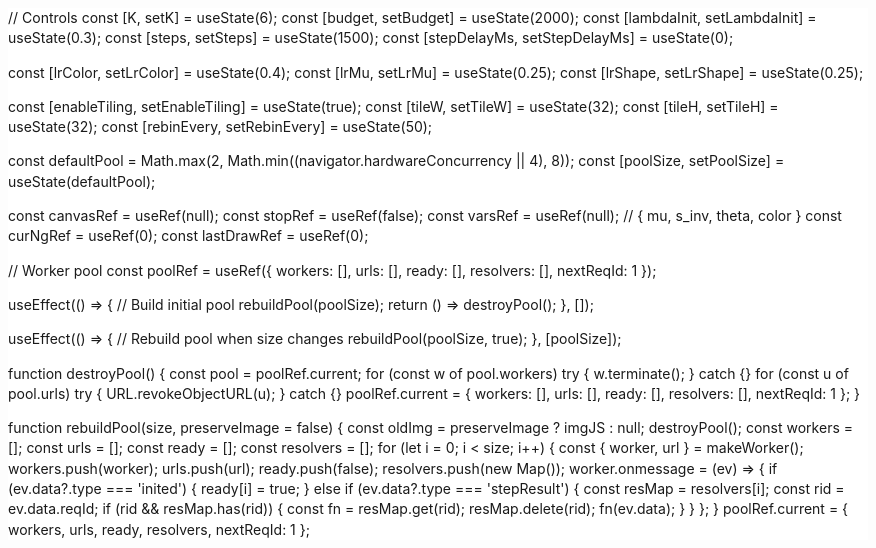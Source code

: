   // Controls
  const [K, setK] = useState(6);
  const [budget, setBudget] = useState(2000);
  const [lambdaInit, setLambdaInit] = useState(0.3);
  const [steps, setSteps] = useState(1500);
  const [stepDelayMs, setStepDelayMs] = useState(0);

  const [lrColor, setLrColor] = useState(0.4);
  const [lrMu, setLrMu] = useState(0.25);
  const [lrShape, setLrShape] = useState(0.25);

  const [enableTiling, setEnableTiling] = useState(true);
  const [tileW, setTileW] = useState(32);
  const [tileH, setTileH] = useState(32);
  const [rebinEvery, setRebinEvery] = useState(50);

  const defaultPool = Math.max(2, Math.min((navigator.hardwareConcurrency || 4), 8));
  const [poolSize, setPoolSize] = useState(defaultPool);

  const canvasRef = useRef(null);
  const stopRef = useRef(false);
  const varsRef = useRef(null); // { mu, s_inv, theta, color }
  const curNgRef = useRef(0);
  const lastDrawRef = useRef(0);

  // Worker pool
  const poolRef = useRef({ workers: [], urls: [], ready: [], resolvers: [], nextReqId: 1 });

  useEffect(() => {
    // Build initial pool
    rebuildPool(poolSize);
    return () => destroyPool();
  }, []);

  useEffect(() => {
    // Rebuild pool when size changes
    rebuildPool(poolSize, true);
  }, [poolSize]);

  function destroyPool() {
    const pool = poolRef.current;
    for (const w of pool.workers) try { w.terminate(); } catch {}
    for (const u of pool.urls) try { URL.revokeObjectURL(u); } catch {}
    poolRef.current = { workers: [], urls: [], ready: [], resolvers: [], nextReqId: 1 };
  }

  function rebuildPool(size, preserveImage = false) {
    const oldImg = preserveImage ? imgJS : null;
    destroyPool();
    const workers = []; const urls = []; const ready = []; const resolvers = [];
    for (let i = 0; i < size; i++) {
      const { worker, url } = makeWorker();
      workers.push(worker); urls.push(url); ready.push(false); resolvers.push(new Map());
      worker.onmessage = (ev) => {
        if (ev.data?.type === 'inited') {
          ready[i] = true;
        } else if (ev.data?.type === 'stepResult') {
          const resMap = resolvers[i];
          const rid = ev.data.reqId;
          if (rid && resMap.has(rid)) { const fn = resMap.get(rid); resMap.delete(rid); fn(ev.data); }
        }
      };
    }
    poolRef.current = { workers, urls, ready, resolvers, nextReqId: 1 };
